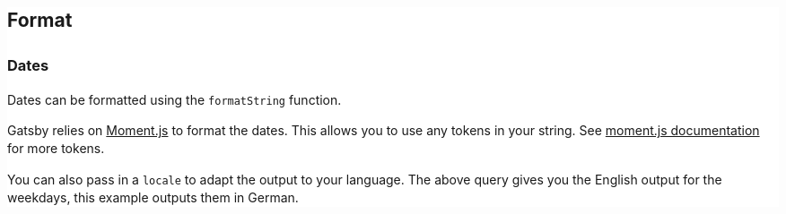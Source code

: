 <iframe
  title="Setting sorting order"
  src="https://graphql-reference-1124782374.gtsb.io/___graphql?query=%7B%0A%20%20allMarkdownRemark(%0A%20%20%20%20sort%3A%20%7B%0A%20%20%20%20%20%20fields%3A%20%5Bfrontmatter___date%2C%20frontmatter___title%5D%0A%20%20%20%20%20%20order%3A%20%5BASC%2C%20DESC%5D%0A%20%20%20%20%7D%0A%20%20)%20%7B%0A%20%20%20%20totalCount%0A%20%20%20%20edges%20%7B%0A%20%20%20%20%20%20node%20%7B%0A%20%20%20%20%20%20%20%20frontmatter%20%7B%0A%20%20%20%20%20%20%20%20%20%20title%0A%20%20%20%20%20%20%20%20%20%20date%0A%20%20%20%20%20%20%20%20%7D%0A%20%20%20%20%20%20%7D%0A%20%20%20%20%7D%0A%20%20%7D%0A%7D&explorerIsOpen=false"
  width="600"
  height="400"
  loading="lazy"
></iframe>

## Format

### Dates

Dates can be formatted using the `formatString` function.

<iframe
  title="Formatting dates"
  src="https://graphql-reference-1124782374.gtsb.io/___graphql?query=%7B%0A%20%20allMarkdownRemark(%0A%20%20%20%20filter%3A%20%7Bfrontmatter%3A%20%7Bdate%3A%20%7Bne%3A%20null%7D%7D%7D%0A%20%20)%20%7B%0A%20%20%20%20edges%20%7B%0A%20%20%20%20%20%20node%20%7B%0A%20%20%20%20%20%20%20%20frontmatter%20%7B%0A%20%20%20%20%20%20%20%20%20%20title%0A%20%20%20%20%20%20%20%20%20%20date(formatString%3A%20%22dddd%20DD%20MMMM%20YYYY%22)%0A%20%20%20%20%20%20%20%20%7D%0A%20%20%20%20%20%20%7D%0A%20%20%20%20%7D%0A%20%20%7D%0A%7D%0A&explorerIsOpen=false"
  width="600"
  height="400"
  loading="lazy"
></iframe>

Gatsby relies on [Moment.js](https://momentjs.com/) to format the dates. This allows you to use any tokens in your string. See [moment.js documentation](https://momentjs.com/docs/#/displaying/format/) for more tokens.

You can also pass in a `locale` to adapt the output to your language. The above query gives you the English output for the weekdays, this example outputs them in German.

<iframe
  title="Using locale"
  src="https://graphql-reference-1124782374.gtsb.io/___graphql?query=%7B%0A%20%20allMarkdownRemark(%0A%20%20%20%20filter%3A%20%7Bfrontmatter%3A%20%7Bdate%3A%20%7Bne%3A%20null%7D%7D%7D%0A%20%20)%20%7B%0A%20%20%20%20edges%20%7B%0A%20%20%20%20%20%20node%20%7B%0A%20%20%20%20%20%20%20%20frontmatter%20%7B%0A%20%20%20%20%20%20%20%20%20%20title%0A%20%20%20%20%20%20%20%20%20%20date(%0A%20%20%20%20%20%20%20%20%20%20%20%20formatString%3A%20%22dddd%20DD%20MMMM%20YYYY%22%0A%20%20%20%20%20%20%20%20%20%20%20%20locale%3A%20%22de-DE%22%0A%20%20%20%20%20%20%20%20%20%20)%0A%20%20%20%20%20%20%20%20%7D%0A%20%20%20%20%20%20%7D%0A%20%20%20%20%7D%0A%20%20%7D%0A%7D%0A&explorerIsOpen=false"
  width="600"
  height="400"
  loading="lazy"
></iframe>
